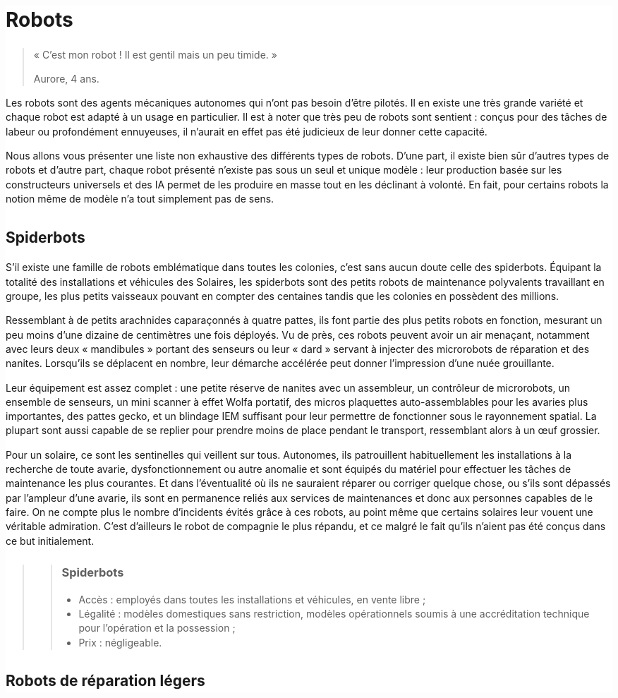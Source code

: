 # Robots

> « C’est mon robot ! Il est gentil mais un peu timide. »
>
> Aurore, 4 ans.

Les robots sont des agents mécaniques autonomes qui n’ont pas besoin d’être pilotés. Il en existe une très grande variété et chaque robot est adapté à un usage en particulier. Il est à noter que très peu de robots sont sentient : conçus pour des tâches de labeur ou profondément ennuyeuses, il n’aurait en effet pas été judicieux de leur donner cette capacité.

Nous allons vous présenter une liste non exhaustive des différents types de robots. D’une part, il existe bien sûr d’autres types de robots et d’autre part, chaque robot présenté n’existe pas sous un seul et unique modèle : leur production basée sur les constructeurs universels et des IA permet de les produire en masse tout en les déclinant à volonté. En fait, pour certains robots la notion même de modèle n’a tout simplement pas de sens.

## Spiderbots

S’il existe une famille de robots emblématique dans toutes les colonies, c’est sans aucun doute celle des spiderbots. Équipant la totalité des installations et véhicules des Solaires, les spiderbots sont des petits robots de maintenance polyvalents travaillant en groupe, les plus petits vaisseaux pouvant en compter des centaines tandis que les colonies en possèdent des millions.

Ressemblant à de petits arachnides caparaçonnés à quatre pattes, ils font partie des plus petits robots en fonction, mesurant un peu moins d’une dizaine de centimètres une fois déployés. Vu de près, ces robots peuvent avoir un air menaçant, notamment avec leurs deux « mandibules » portant des senseurs ou leur « dard » servant à injecter des microrobots de réparation et des nanites. Lorsqu’ils se déplacent en nombre, leur démarche accélérée peut donner l’impression d’une nuée grouillante.

Leur équipement est assez complet : une petite réserve de nanites avec un assembleur, un contrôleur de microrobots, un ensemble de senseurs, un mini scanner à effet Wolfa portatif, des micros plaquettes auto-assemblables pour les avaries plus importantes, des pattes gecko, et un blindage IEM suffisant pour leur permettre de fonctionner sous le rayonnement spatial. La plupart sont aussi capable de se replier pour prendre moins de place pendant le transport, ressemblant alors à un œuf grossier.

Pour un solaire, ce sont les sentinelles qui veillent sur tous. Autonomes, ils patrouillent habituellement les installations à la recherche de toute avarie, dysfonctionnement ou autre anomalie et sont équipés du matériel pour effectuer les tâches de maintenance les plus courantes. Et dans l’éventualité où ils ne sauraient réparer ou corriger quelque chose, ou s’ils sont dépassés par l’ampleur d’une avarie, ils sont en permanence reliés aux services de maintenances et donc aux personnes capables de le faire. On ne compte plus le nombre d’incidents évités grâce à ces robots, au point même que certains solaires leur vouent une véritable admiration. C’est d’ailleurs le robot de compagnie le plus répandu, et ce malgré le fait qu’ils n’aient pas été conçus dans ce but initialement.

>> ### Spiderbots
>> * Accès : employés dans toutes les installations et véhicules, en vente libre ;
>> * Légalité : modèles domestiques sans restriction, modèles opérationnels soumis à une accréditation technique pour l’opération et la possession ;
>> * Prix : négligeable.

## Robots de réparation légers
